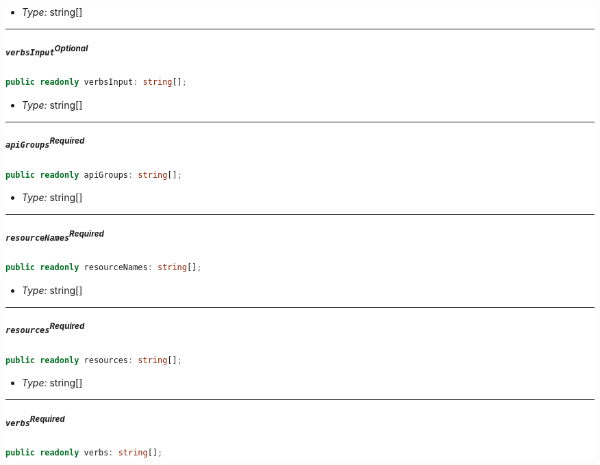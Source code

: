- *Type:* string[]

---

##### `verbsInput`<sup>Optional</sup> <a name="verbsInput" id="@cdktf/provider-kubernetes.roleV1.RoleV1RuleOutputReference.property.verbsInput"></a>

```typescript
public readonly verbsInput: string[];
```

- *Type:* string[]

---

##### `apiGroups`<sup>Required</sup> <a name="apiGroups" id="@cdktf/provider-kubernetes.roleV1.RoleV1RuleOutputReference.property.apiGroups"></a>

```typescript
public readonly apiGroups: string[];
```

- *Type:* string[]

---

##### `resourceNames`<sup>Required</sup> <a name="resourceNames" id="@cdktf/provider-kubernetes.roleV1.RoleV1RuleOutputReference.property.resourceNames"></a>

```typescript
public readonly resourceNames: string[];
```

- *Type:* string[]

---

##### `resources`<sup>Required</sup> <a name="resources" id="@cdktf/provider-kubernetes.roleV1.RoleV1RuleOutputReference.property.resources"></a>

```typescript
public readonly resources: string[];
```

- *Type:* string[]

---

##### `verbs`<sup>Required</sup> <a name="verbs" id="@cdktf/provider-kubernetes.roleV1.RoleV1RuleOutputReference.property.verbs"></a>

```typescript
public readonly verbs: string[];
```
